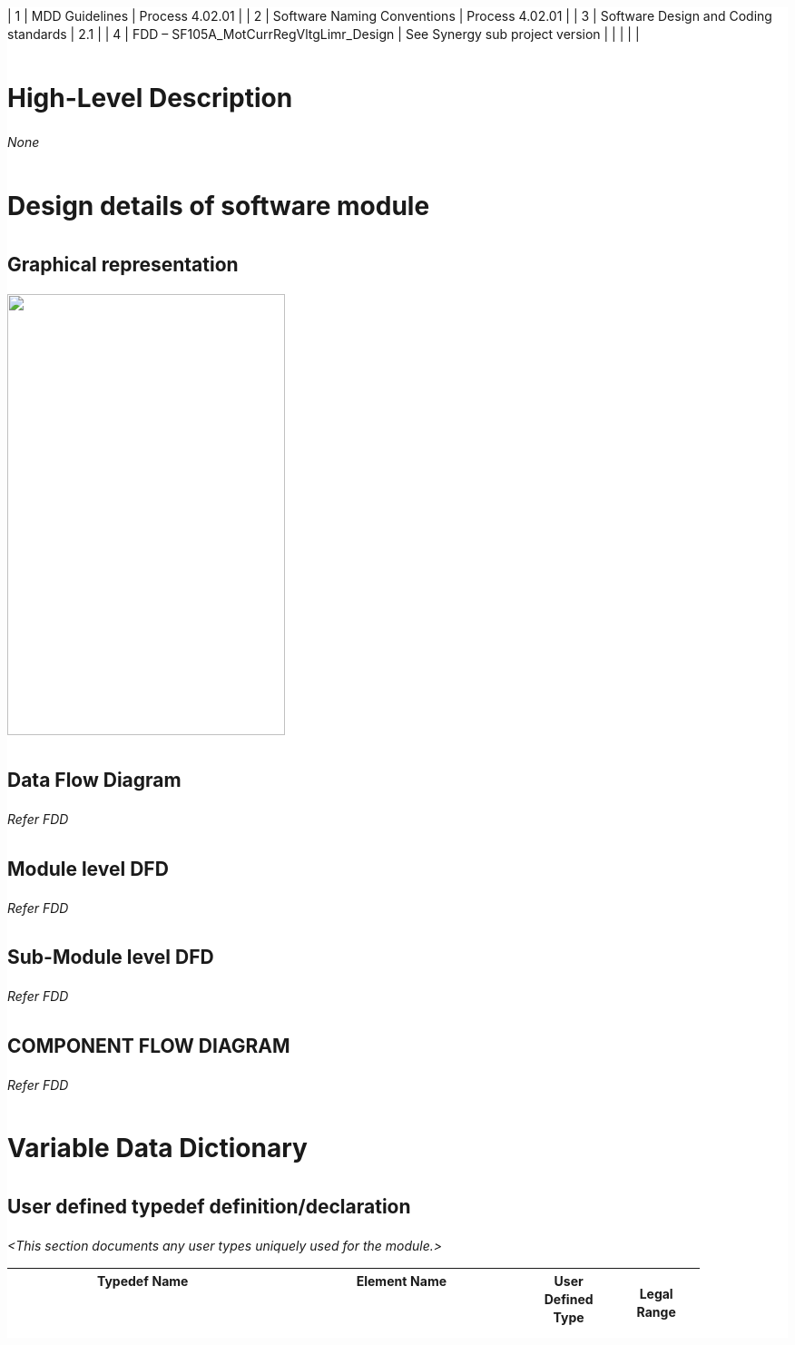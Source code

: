 | 1       | MDD Guidelines                         | Process 4.02.01                 |
| 2       | Software Naming Conventions            | Process 4.02.01                 |
| 3       | Software Design and Coding standards   | 2.1                             |
| 4       | FDD – SF105A_MotCurrRegVltgLimr_Design | See Synergy sub project version |
|         |                                        |                                 |

# High-Level Description

*None*

# Design details of software module

## Graphical representation

<img
src="ElectricPowerSteering_RH850_BMW_FAAR_WE_website/docs/SF105A_MotCurrRegVltgLimr_Impl/doc/mediax/media/image2.png"
style="width:3.1875in;height:5.0625in" />

## Data Flow Diagram

*Refer FDD*

## Module level DFD

*Refer FDD*

## Sub-Module level DFD

*Refer FDD*

## COMPONENT FLOW DIAGRAM

*Refer FDD*

# Variable Data Dictionary

## User defined typedef definition/declaration 

*\<This section documents any user types uniquely used for the
module.\>*

<table>
<colgroup>
<col style="width: 34%" />
<col style="width: 31%" />
<col style="width: 11%" />
<col style="width: 11%" />
<col style="width: 11%" />
</colgroup>
<thead>
<tr class="header">
<th>Typedef Name</th>
<th>Element Name</th>
<th>User Defined Type</th>
<th><p>Legal Range</p>